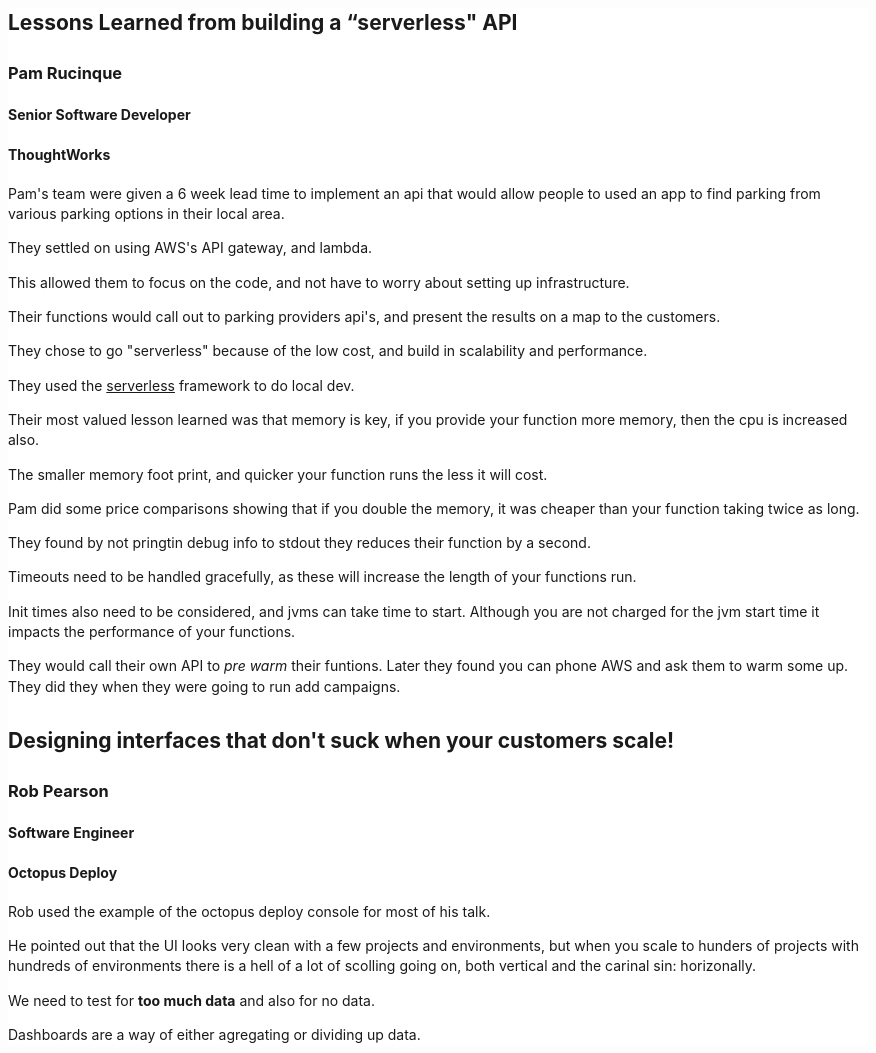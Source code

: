 ## Lessons Learned from building a “serverless" API
### Pam Rucinque

#### Senior Software Developer

#### ThoughtWorks

Pam's team were given a 6 week lead time to implement an api that would allow people to used an app to find parking from various parking options in their local area.

They settled on using AWS's API gateway, and lambda.

This allowed them to focus on the code, and not have to worry about setting up infrastructure.

Their functions would call out to parking providers api's, and present the results on a map to the customers.

They chose to go "serverless" because of the low cost, and build in scalability and performance.

They used the [serverless](https://serverless.com/) framework to do local dev.

Their most valued lesson learned was that memory is key, if you provide your function more memory, then the cpu is increased also.

The smaller memory foot print, and quicker your function runs the less it will cost.

Pam did some price comparisons showing that if you double the memory, it was cheaper than your function taking twice as long.

They found by not pringtin debug info to stdout they reduces their function by a second.

Timeouts need to be handled gracefully, as these will increase the length of your functions run.

Init times also need to be considered, and jvms can take time to start. Although you are not charged for the jvm start time it impacts the performance of your functions.

They would call their own API to *pre warm* their funtions. Later they found you can phone AWS and ask them to warm some up. They did they when they were going to run add campaigns.

## Designing interfaces that don't suck when your customers scale!
### Rob Pearson

#### Software Engineer

#### Octopus Deploy

Rob used the example of the octopus deploy console for most of his talk.

He pointed out that the UI looks very clean with a few projects and environments, but when you scale to hunders of projects with hundreds of environments there is a hell of a lot of scolling going on, both vertical and the carinal sin: horizonally.

We need to test for **too much data** and also for no data.

Dashboards are a way of either agregating or dividing up data.
